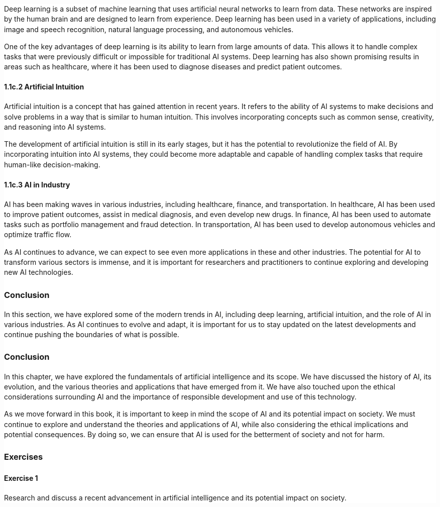 Deep learning is a subset of machine learning that uses artificial neural networks to learn from data. These networks are inspired by the human brain and are designed to learn from experience. Deep learning has been used in a variety of applications, including image and speech recognition, natural language processing, and autonomous vehicles.

One of the key advantages of deep learning is its ability to learn from large amounts of data. This allows it to handle complex tasks that were previously difficult or impossible for traditional AI systems. Deep learning has also shown promising results in areas such as healthcare, where it has been used to diagnose diseases and predict patient outcomes.

#### 1.1c.2 Artificial Intuition

Artificial intuition is a concept that has gained attention in recent years. It refers to the ability of AI systems to make decisions and solve problems in a way that is similar to human intuition. This involves incorporating concepts such as common sense, creativity, and reasoning into AI systems.

The development of artificial intuition is still in its early stages, but it has the potential to revolutionize the field of AI. By incorporating intuition into AI systems, they could become more adaptable and capable of handling complex tasks that require human-like decision-making.

#### 1.1c.3 AI in Industry

AI has been making waves in various industries, including healthcare, finance, and transportation. In healthcare, AI has been used to improve patient outcomes, assist in medical diagnosis, and even develop new drugs. In finance, AI has been used to automate tasks such as portfolio management and fraud detection. In transportation, AI has been used to develop autonomous vehicles and optimize traffic flow.

As AI continues to advance, we can expect to see even more applications in these and other industries. The potential for AI to transform various sectors is immense, and it is important for researchers and practitioners to continue exploring and developing new AI technologies.

### Conclusion

In this section, we have explored some of the modern trends in AI, including deep learning, artificial intuition, and the role of AI in various industries. As AI continues to evolve and adapt, it is important for us to stay updated on the latest developments and continue pushing the boundaries of what is possible.


### Conclusion
In this chapter, we have explored the fundamentals of artificial intelligence and its scope. We have discussed the history of AI, its evolution, and the various theories and applications that have emerged from it. We have also touched upon the ethical considerations surrounding AI and the importance of responsible development and use of this technology.

As we move forward in this book, it is important to keep in mind the scope of AI and its potential impact on society. We must continue to explore and understand the theories and applications of AI, while also considering the ethical implications and potential consequences. By doing so, we can ensure that AI is used for the betterment of society and not for harm.

### Exercises
#### Exercise 1
Research and discuss a recent advancement in artificial intelligence and its potential impact on society.
